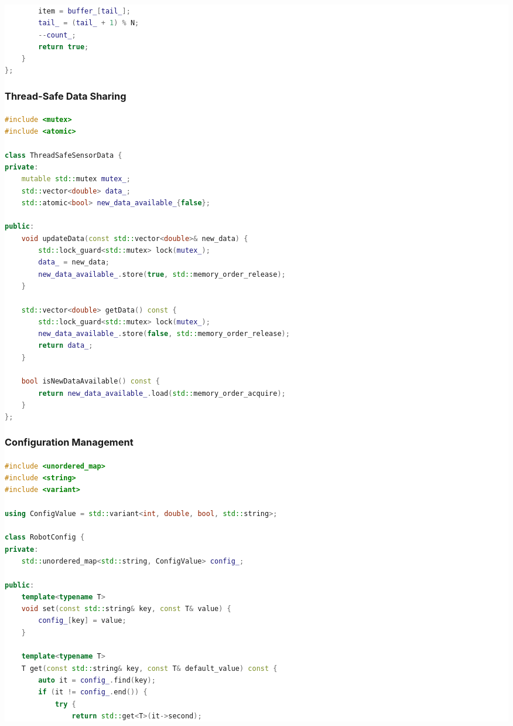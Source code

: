 ```cpp
        item = buffer_[tail_];
        tail_ = (tail_ + 1) % N;
        --count_;
        return true;
    }
};
```

### Thread-Safe Data Sharing

```cpp
#include <mutex>
#include <atomic>

class ThreadSafeSensorData {
private:
    mutable std::mutex mutex_;
    std::vector<double> data_;
    std::atomic<bool> new_data_available_{false};

public:
    void updateData(const std::vector<double>& new_data) {
        std::lock_guard<std::mutex> lock(mutex_);
        data_ = new_data;
        new_data_available_.store(true, std::memory_order_release);
    }
    
    std::vector<double> getData() const {
        std::lock_guard<std::mutex> lock(mutex_);
        new_data_available_.store(false, std::memory_order_release);
        return data_;
    }
    
    bool isNewDataAvailable() const {
        return new_data_available_.load(std::memory_order_acquire);
    }
};
```

### Configuration Management

```cpp
#include <unordered_map>
#include <string>
#include <variant>

using ConfigValue = std::variant<int, double, bool, std::string>;

class RobotConfig {
private:
    std::unordered_map<std::string, ConfigValue> config_;

public:
    template<typename T>
    void set(const std::string& key, const T& value) {
        config_[key] = value;
    }
    
    template<typename T>
    T get(const std::string& key, const T& default_value) const {
        auto it = config_.find(key);
        if (it != config_.end()) {
            try {
                return std::get<T>(it->second);
```